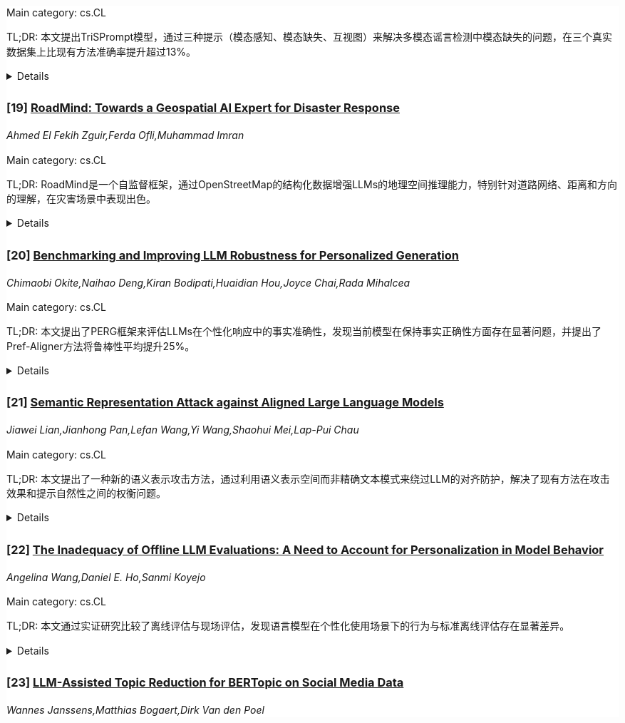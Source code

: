 Main category: cs.CL

TL;DR: 本文提出TriSPrompt模型，通过三种提示（模态感知、模态缺失、互视图）来解决多模态谣言检测中模态缺失的问题，在三个真实数据集上比现有方法准确率提升超过13%。


<details><summary>Details</summary></details>


### [19] [RoadMind: Towards a Geospatial AI Expert for Disaster Response](https://arxiv.org/abs/2509.19354)
*Ahmed El Fekih Zguir,Ferda Ofli,Muhammad Imran*

Main category: cs.CL

TL;DR: RoadMind是一个自监督框架，通过OpenStreetMap的结构化数据增强LLMs的地理空间推理能力，特别针对道路网络、距离和方向的理解，在灾害场景中表现出色。


<details><summary>Details</summary></details>


### [20] [Benchmarking and Improving LLM Robustness for Personalized Generation](https://arxiv.org/abs/2509.19358)
*Chimaobi Okite,Naihao Deng,Kiran Bodipati,Huaidian Hou,Joyce Chai,Rada Mihalcea*

Main category: cs.CL

TL;DR: 本文提出了PERG框架来评估LLMs在个性化响应中的事实准确性，发现当前模型在保持事实正确性方面存在显著问题，并提出了Pref-Aligner方法将鲁棒性平均提升25%。


<details><summary>Details</summary></details>


### [21] [Semantic Representation Attack against Aligned Large Language Models](https://arxiv.org/abs/2509.19360)
*Jiawei Lian,Jianhong Pan,Lefan Wang,Yi Wang,Shaohui Mei,Lap-Pui Chau*

Main category: cs.CL

TL;DR: 本文提出了一种新的语义表示攻击方法，通过利用语义表示空间而非精确文本模式来绕过LLM的对齐防护，解决了现有方法在攻击效果和提示自然性之间的权衡问题。


<details><summary>Details</summary></details>


### [22] [The Inadequacy of Offline LLM Evaluations: A Need to Account for Personalization in Model Behavior](https://arxiv.org/abs/2509.19364)
*Angelina Wang,Daniel E. Ho,Sanmi Koyejo*

Main category: cs.CL

TL;DR: 本文通过实证研究比较了离线评估与现场评估，发现语言模型在个性化使用场景下的行为与标准离线评估存在显著差异。


<details><summary>Details</summary></details>


### [23] [LLM-Assisted Topic Reduction for BERTopic on Social Media Data](https://arxiv.org/abs/2509.19365)
*Wannes Janssens,Matthias Bogaert,Dirk Van den Poel*
